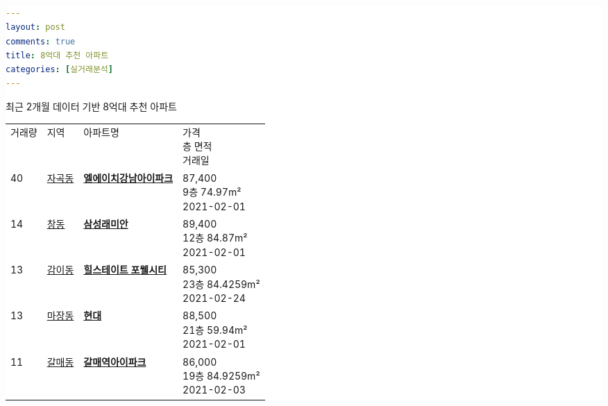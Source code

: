 ```yaml
---
layout: post
comments: true
title: 8억대 추천 아파트 
categories: [실거래분석]
---
```


최근 2개월 데이터 기반 8억대 추천 아파트

<table class="sortable">
  <tr>
    <td>거래량</td>
    <td>지역</td>
    <td>아파트명</td>
    <td>가격<br>층 면적<br>거래일</td>
  </tr>

  <tr class="item">
    <td>40</td>
    <td><a href="/실거래가/2021/06/16/11680.html">자곡동</a></td>
    <td style="font-weight: bold;"><a href="https://search.naver.com/search.naver?query=자곡동 엘에이치강남아이파크">엘에이치강남아이파크</a></td>
    <td>87,400<br>9층  74.97m²<br>2021-02-01</td>
  </tr>

  <tr class="item">
    <td>14</td>
    <td><a href="/실거래가/2021/06/16/11320.html">창동</a></td>
    <td style="font-weight: bold;"><a href="https://search.naver.com/search.naver?query=창동 삼성래미안">삼성래미안</a></td>
    <td>89,400<br>12층  84.87m²<br>2021-02-01</td>
  </tr>

  <tr class="item">
    <td>13</td>
    <td><a href="/실거래가/2021/06/16/41450.html">감이동</a></td>
    <td style="font-weight: bold;"><a href="https://search.naver.com/search.naver?query=감이동 힐스테이트 포웰시티">힐스테이트 포웰시티</a></td>
    <td>85,300<br>23층  84.4259m²<br>2021-02-24</td>
  </tr>

  <tr class="item">
    <td>13</td>
    <td><a href="/실거래가/2021/06/16/11200.html">마장동</a></td>
    <td style="font-weight: bold;"><a href="https://search.naver.com/search.naver?query=마장동 현대">현대</a></td>
    <td>88,500<br>21층  59.94m²<br>2021-02-01</td>
  </tr>

  <tr class="item">
    <td>11</td>
    <td><a href="/실거래가/2021/06/16/41310.html">갈매동</a></td>
    <td style="font-weight: bold;"><a href="https://search.naver.com/search.naver?query=갈매동 갈매역아이파크">갈매역아이파크</a></td>
    <td>86,000<br>19층  84.9259m²<br>2021-02-03</td>
  </tr>
